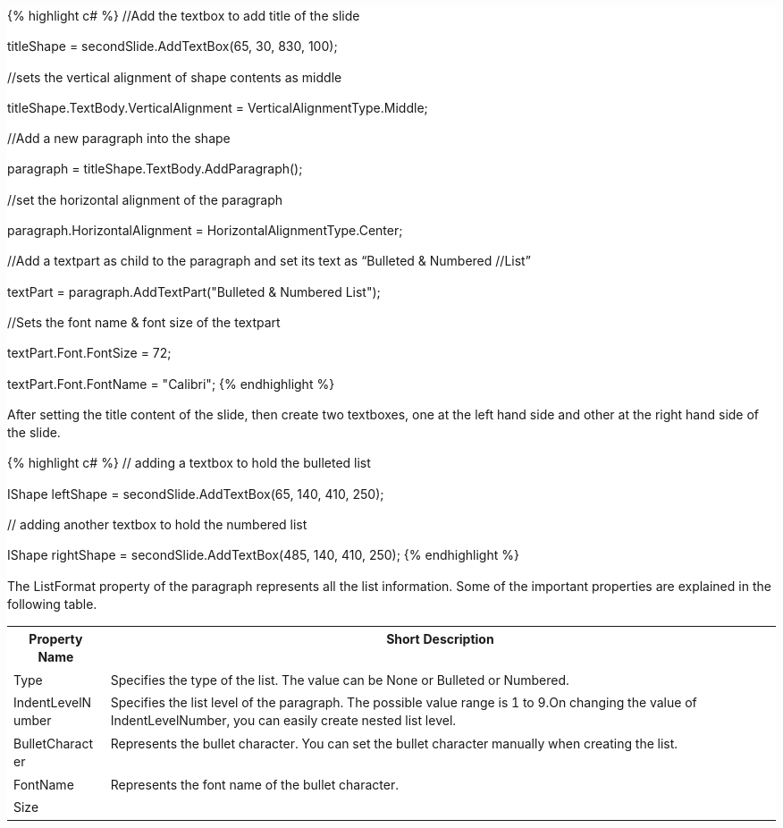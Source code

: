 {% highlight c# %}
//Add the textbox to add title of the slide

titleShape = secondSlide.AddTextBox(65, 30, 830, 100);

//sets the vertical alignment of shape contents as middle

titleShape.TextBody.VerticalAlignment = VerticalAlignmentType.Middle;

//Add a new paragraph into the shape

paragraph = titleShape.TextBody.AddParagraph();

//set the horizontal alignment of the paragraph

paragraph.HorizontalAlignment = HorizontalAlignmentType.Center;

//Add a textpart as child to the paragraph and set its text as “Bulleted & Numbered //List”

textPart = paragraph.AddTextPart("Bulleted & Numbered List");

//Sets the font name & font size of the textpart

textPart.Font.FontSize = 72;

textPart.Font.FontName = "Calibri";
{% endhighlight %}

After setting the title content of the slide, then create two textboxes, one at the left hand side and other at the right hand 
side of the slide.

{% highlight c# %}
// adding a textbox to hold the bulleted list 

IShape leftShape = secondSlide.AddTextBox(65, 140, 410, 250);

// adding another textbox to hold the numbered list

IShape rightShape = secondSlide.AddTextBox(485, 140, 410, 250);
{% endhighlight %}

The ListFormat property of the paragraph represents all the list information. Some of the important properties are explained 
in the following table.

<table>
<tr>
<th>
Property Name</th><th>
Short Description</th></tr>
<tr>
<td>
Type</td><td>
Specifies the type of the list. The value can be None or Bulleted or Numbered.</td></tr>
<tr>
<td>
IndentLevelNumber</td><td>
Specifies the list level of the paragraph. The possible value range is 1 to 9.On changing the value of IndentLevelNumber, you can easily create nested list level.</td></tr>
<tr>
<td>
BulletCharacter</td><td>
Represents the bullet character. You can set the bullet character manually when creating the list.</td></tr>
<tr>
<td>
FontName</td><td>
Represents the font name of the bullet character.</td></tr>
<tr>
<td>
Size</td><td>